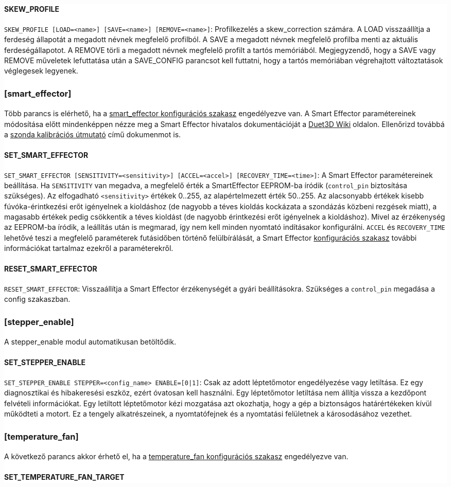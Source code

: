 #### SKEW_PROFILE

`SKEW_PROFILE [LOAD=<name>] [SAVE=<name>] [REMOVE=<name>]`: Profilkezelés a skew_correction számára. A LOAD visszaállítja a ferdeség állapotát a megadott névnek megfelelő profilból. A SAVE a megadott névnek megfelelő profilba menti az aktuális ferdeségállapotot. A REMOVE törli a megadott névnek megfelelő profilt a tartós memóriából. Megjegyzendő, hogy a SAVE vagy REMOVE műveletek lefuttatása után a SAVE_CONFIG parancsot kell futtatni, hogy a tartós memóriában végrehajtott változtatások véglegesek legyenek.

### [smart_effector]

Több parancs is elérhető, ha a [smart_effector konfigurációs szakasz](Config_Reference.md#smart_effector) engedélyezve van. A Smart Effector paramétereinek módosítása előtt mindenképpen nézze meg a Smart Effector hivatalos dokumentációját a [Duet3D Wiki](https://duet3d.dozuki.com/Wiki/Smart_effector_and_carriage_adapters_for_delta_printer) oldalon. Ellenőrizd továbbá a [szonda kalibrációs útmutató](Probe_Calibrate.md) című dokumenmot is.

#### SET_SMART_EFFECTOR

`SET_SMART_EFFECTOR [SENSITIVITY=<sensitivity>] [ACCEL=<accel>] [RECOVERY_TIME=<time>]`: A Smart Effector paramétereinek beállítása. Ha `SENSITIVITY` van megadva, a megfelelő érték a SmartEffector EEPROM-ba íródik (`control_pin` biztosítása szükséges). Az elfogadható `<sensitivity>` értékek 0..255, az alapértelmezett érték 50..255. Az alacsonyabb értékek kisebb fúvóka-érintkezési erőt igényelnek a kioldáshoz (de nagyobb a téves kioldás kockázata a szondázás közbeni rezgések miatt), a magasabb értékek pedig csökkentik a téves kioldást (de nagyobb érintkezési erőt igényelnek a kioldáshoz). Mivel az érzékenység az EEPROM-ba íródik, a leállítás után is megmarad, így nem kell minden nyomtató indításakor konfigurálni. `ACCEL` és `RECOVERY_TIME` lehetővé teszi a megfelelő paraméterek futásidőben történő felülbírálását, a Smart Effector [konfigurációs szakasz](Config_Reference.md#smart_effector) további információkat tartalmaz ezekről a paraméterekről.

#### RESET_SMART_EFFECTOR

`RESET_SMART_EFFECTOR`: Visszaállítja a Smart Effector érzékenységét a gyári beállításokra. Szükséges a `control_pin` megadása a config szakaszban.

### [stepper_enable]

A stepper_enable modul automatikusan betöltődik.

#### SET_STEPPER_ENABLE

`SET_STEPPER_ENABLE STEPPER=<config_name> ENABLE=[0|1]`: Csak az adott léptetőmotor engedélyezése vagy letiltása. Ez egy diagnosztikai és hibakeresési eszköz, ezért óvatosan kell használni. Egy léptetőmotor letiltása nem állítja vissza a kezdőpont felvételi információkat. Egy letiltott léptetőmotor kézi mozgatása azt okozhatja, hogy a gép a biztonságos határértékeken kívül működteti a motort. Ez a tengely alkatrészeinek, a nyomtatófejnek és a nyomtatási felületnek a károsodásához vezethet.

### [temperature_fan]

A következő parancs akkor érhető el, ha a [temperature_fan konfigurációs szakasz](Config_Reference.md#temperature_fan) engedélyezve van.

#### SET_TEMPERATURE_FAN_TARGET
